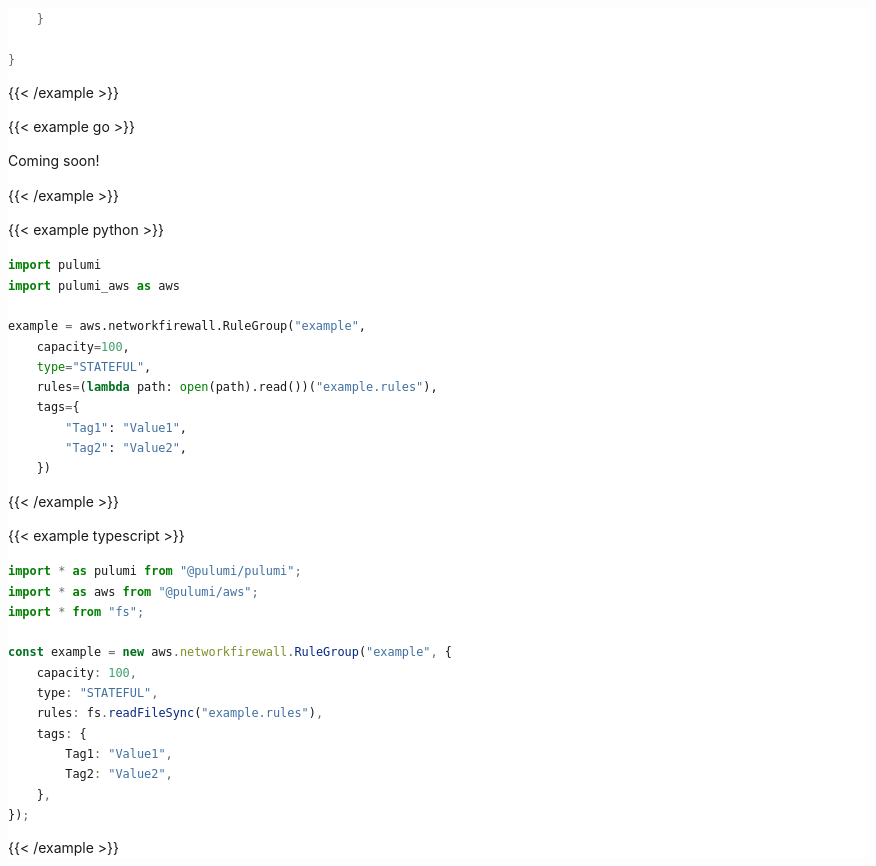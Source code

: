 ```csharp
    }

}
```


{{< /example >}}


{{< example go >}}

Coming soon!

{{< /example >}}


{{< example python >}}

```python
import pulumi
import pulumi_aws as aws

example = aws.networkfirewall.RuleGroup("example",
    capacity=100,
    type="STATEFUL",
    rules=(lambda path: open(path).read())("example.rules"),
    tags={
        "Tag1": "Value1",
        "Tag2": "Value2",
    })
```


{{< /example >}}


{{< example typescript >}}


```typescript
import * as pulumi from "@pulumi/pulumi";
import * as aws from "@pulumi/aws";
import * from "fs";

const example = new aws.networkfirewall.RuleGroup("example", {
    capacity: 100,
    type: "STATEFUL",
    rules: fs.readFileSync("example.rules"),
    tags: {
        Tag1: "Value1",
        Tag2: "Value2",
    },
});
```


{{< /example >}}


